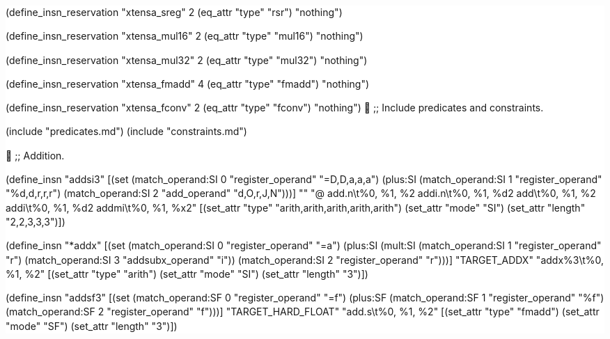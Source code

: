 (define_insn_reservation "xtensa_sreg" 2
			 (eq_attr "type" "rsr")
			 "nothing")

(define_insn_reservation "xtensa_mul16" 2
			 (eq_attr "type" "mul16")
			 "nothing")

(define_insn_reservation "xtensa_mul32" 2
			 (eq_attr "type" "mul32")
			 "nothing")

(define_insn_reservation "xtensa_fmadd" 4
			 (eq_attr "type" "fmadd")
			 "nothing")

(define_insn_reservation "xtensa_fconv" 2
			 (eq_attr "type" "fconv")
			 "nothing")

;; Include predicates and constraints.

(include "predicates.md")
(include "constraints.md")


;; Addition.

(define_insn "addsi3"
  [(set (match_operand:SI 0 "register_operand" "=D,D,a,a,a")
	(plus:SI (match_operand:SI 1 "register_operand" "%d,d,r,r,r")
		 (match_operand:SI 2 "add_operand" "d,O,r,J,N")))]
  ""
  "@
   add.n\t%0, %1, %2
   addi.n\t%0, %1, %d2
   add\t%0, %1, %2
   addi\t%0, %1, %d2
   addmi\t%0, %1, %x2"
  [(set_attr "type"	"arith,arith,arith,arith,arith")
   (set_attr "mode"	"SI")
   (set_attr "length"	"2,2,3,3,3")])

(define_insn "*addx"
  [(set (match_operand:SI 0 "register_operand" "=a")
	(plus:SI (mult:SI (match_operand:SI 1 "register_operand" "r")
			  (match_operand:SI 3 "addsubx_operand" "i"))
		 (match_operand:SI 2 "register_operand" "r")))]
  "TARGET_ADDX"
  "addx%3\t%0, %1, %2"
  [(set_attr "type"	"arith")
   (set_attr "mode"	"SI")
   (set_attr "length"	"3")])

(define_insn "addsf3"
  [(set (match_operand:SF 0 "register_operand" "=f")
	(plus:SF (match_operand:SF 1 "register_operand" "%f")
		 (match_operand:SF 2 "register_operand" "f")))]
  "TARGET_HARD_FLOAT"
  "add.s\t%0, %1, %2"
  [(set_attr "type"	"fmadd")
   (set_attr "mode"	"SF")
   (set_attr "length"	"3")])
